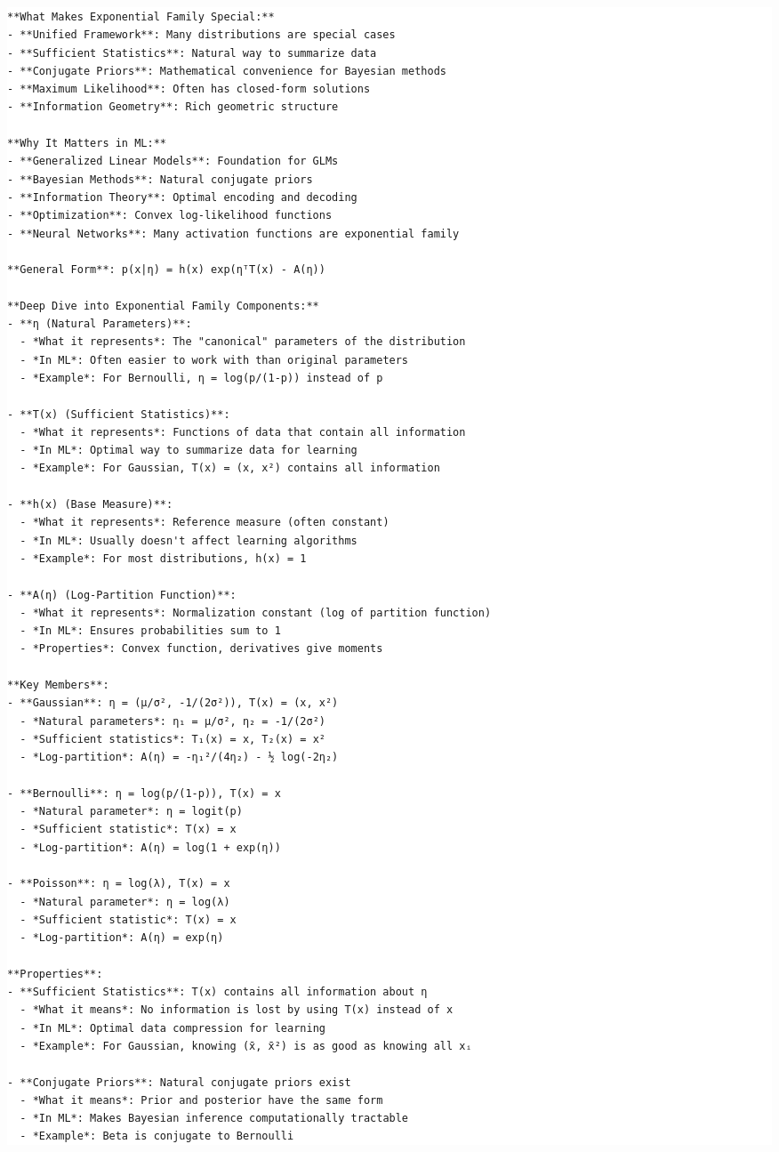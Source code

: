 ```
**What Makes Exponential Family Special:**
- **Unified Framework**: Many distributions are special cases
- **Sufficient Statistics**: Natural way to summarize data
- **Conjugate Priors**: Mathematical convenience for Bayesian methods
- **Maximum Likelihood**: Often has closed-form solutions
- **Information Geometry**: Rich geometric structure

**Why It Matters in ML:**
- **Generalized Linear Models**: Foundation for GLMs
- **Bayesian Methods**: Natural conjugate priors
- **Information Theory**: Optimal encoding and decoding
- **Optimization**: Convex log-likelihood functions
- **Neural Networks**: Many activation functions are exponential family

**General Form**: p(x|η) = h(x) exp(ηᵀT(x) - A(η))

**Deep Dive into Exponential Family Components:**
- **η (Natural Parameters)**:
  - *What it represents*: The "canonical" parameters of the distribution
  - *In ML*: Often easier to work with than original parameters
  - *Example*: For Bernoulli, η = log(p/(1-p)) instead of p

- **T(x) (Sufficient Statistics)**:
  - *What it represents*: Functions of data that contain all information
  - *In ML*: Optimal way to summarize data for learning
  - *Example*: For Gaussian, T(x) = (x, x²) contains all information

- **h(x) (Base Measure)**:
  - *What it represents*: Reference measure (often constant)
  - *In ML*: Usually doesn't affect learning algorithms
  - *Example*: For most distributions, h(x) = 1

- **A(η) (Log-Partition Function)**:
  - *What it represents*: Normalization constant (log of partition function)
  - *In ML*: Ensures probabilities sum to 1
  - *Properties*: Convex function, derivatives give moments

**Key Members**:
- **Gaussian**: η = (μ/σ², -1/(2σ²)), T(x) = (x, x²)
  - *Natural parameters*: η₁ = μ/σ², η₂ = -1/(2σ²)
  - *Sufficient statistics*: T₁(x) = x, T₂(x) = x²
  - *Log-partition*: A(η) = -η₁²/(4η₂) - ½ log(-2η₂)

- **Bernoulli**: η = log(p/(1-p)), T(x) = x
  - *Natural parameter*: η = logit(p)
  - *Sufficient statistic*: T(x) = x
  - *Log-partition*: A(η) = log(1 + exp(η))

- **Poisson**: η = log(λ), T(x) = x
  - *Natural parameter*: η = log(λ)
  - *Sufficient statistic*: T(x) = x
  - *Log-partition*: A(η) = exp(η)

**Properties**:
- **Sufficient Statistics**: T(x) contains all information about η
  - *What it means*: No information is lost by using T(x) instead of x
  - *In ML*: Optimal data compression for learning
  - *Example*: For Gaussian, knowing (x̄, x̄²) is as good as knowing all xᵢ

- **Conjugate Priors**: Natural conjugate priors exist
  - *What it means*: Prior and posterior have the same form
  - *In ML*: Makes Bayesian inference computationally tractable
  - *Example*: Beta is conjugate to Bernoulli
```